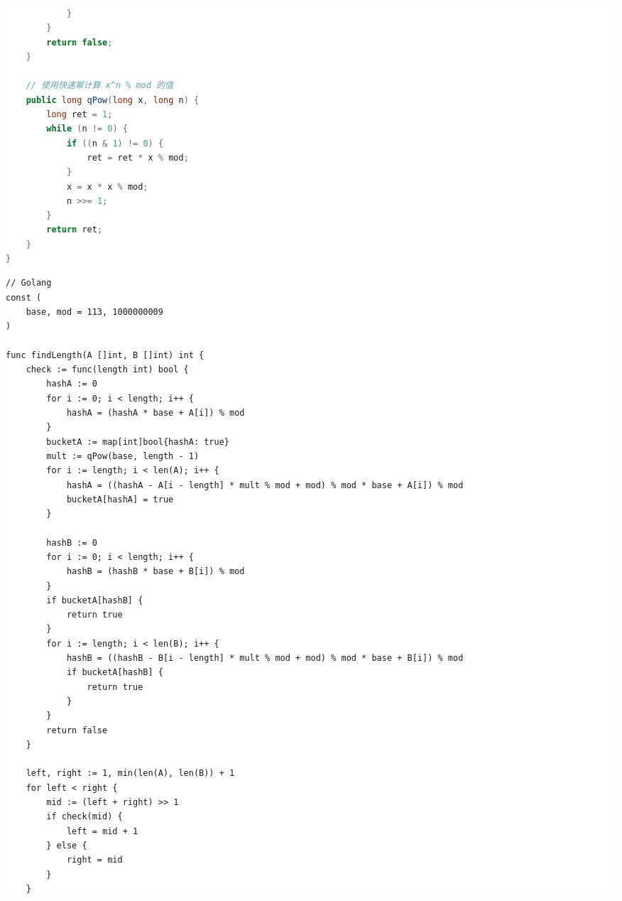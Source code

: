 ```java
            }
        }
        return false;
    }

    // 使用快速幂计算 x^n % mod 的值
    public long qPow(long x, long n) {
        long ret = 1;
        while (n != 0) {
            if ((n & 1) != 0) {
                ret = ret * x % mod;
            }
            x = x * x % mod;
            n >>= 1;
        }
        return ret;
    }
}
```

```golang
// Golang
const (
    base, mod = 113, 1000000009
)

func findLength(A []int, B []int) int {
    check := func(length int) bool {
        hashA := 0
        for i := 0; i < length; i++ {
            hashA = (hashA * base + A[i]) % mod
        }
        bucketA := map[int]bool{hashA: true}
        mult := qPow(base, length - 1)
        for i := length; i < len(A); i++ {
            hashA = ((hashA - A[i - length] * mult % mod + mod) % mod * base + A[i]) % mod
            bucketA[hashA] = true
        }

        hashB := 0
        for i := 0; i < length; i++ {
            hashB = (hashB * base + B[i]) % mod
        }
        if bucketA[hashB] {
            return true
        }
        for i := length; i < len(B); i++ {
            hashB = ((hashB - B[i - length] * mult % mod + mod) % mod * base + B[i]) % mod
            if bucketA[hashB] {
                return true
            }
        }
        return false
    }

    left, right := 1, min(len(A), len(B)) + 1
    for left < right {
        mid := (left + right) >> 1
        if check(mid) {
            left = mid + 1
        } else {
            right = mid
        }
    }
```